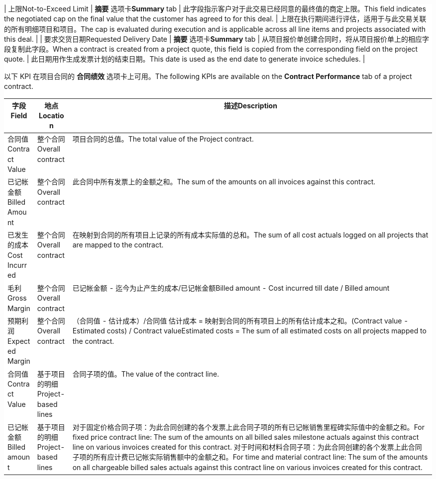 | <span data-ttu-id="c4c8a-153">上限</span><span class="sxs-lookup"><span data-stu-id="c4c8a-153">Not-to-Exceed Limit</span></span> | <span data-ttu-id="c4c8a-154">**摘要** 选项卡</span><span class="sxs-lookup"><span data-stu-id="c4c8a-154">**Summary** tab</span></span> | <span data-ttu-id="c4c8a-155">此字段指示客户对于此交易已经同意的最终值的商定上限。</span><span class="sxs-lookup"><span data-stu-id="c4c8a-155">This field indicates the negotiated cap on the final value that the customer has agreed to for this deal.</span></span> | <span data-ttu-id="c4c8a-156">上限在执行期间进行评估，适用于与此交易关联的所有明细项目和项目。</span><span class="sxs-lookup"><span data-stu-id="c4c8a-156">The cap is evaluated during execution and is applicable across all line items and projects associated with this deal.</span></span> |
| <span data-ttu-id="c4c8a-157">要求交货日期</span><span class="sxs-lookup"><span data-stu-id="c4c8a-157">Requested Delivery Date</span></span> | <span data-ttu-id="c4c8a-158">**摘要** 选项卡</span><span class="sxs-lookup"><span data-stu-id="c4c8a-158">**Summary** tab</span></span> | <span data-ttu-id="c4c8a-159">从项目报价单创建合同时，将从项目报价单上的相应字段复制此字段。</span><span class="sxs-lookup"><span data-stu-id="c4c8a-159">When a contract is created from a project quote, this field is copied from the corresponding field on the project quote.</span></span> | <span data-ttu-id="c4c8a-160">此日期用作生成发票计划的结束日期。</span><span class="sxs-lookup"><span data-stu-id="c4c8a-160">This date is used as the end date to generate invoice schedules.</span></span> |

<span data-ttu-id="c4c8a-161">以下 KPI 在项目合同的 **合同绩效** 选项卡上可用。</span><span class="sxs-lookup"><span data-stu-id="c4c8a-161">The following KPIs are available on the **Contract Performance** tab of a project contract.</span></span>

| <span data-ttu-id="c4c8a-162">字段</span><span class="sxs-lookup"><span data-stu-id="c4c8a-162">Field</span></span> | <span data-ttu-id="c4c8a-163">地点</span><span class="sxs-lookup"><span data-stu-id="c4c8a-163">Location</span></span> | <span data-ttu-id="c4c8a-164">描述</span><span class="sxs-lookup"><span data-stu-id="c4c8a-164">Description</span></span> |
| --- | --- | --- |
| <span data-ttu-id="c4c8a-165">合同值</span><span class="sxs-lookup"><span data-stu-id="c4c8a-165">Contract Value</span></span> | <span data-ttu-id="c4c8a-166">整个合同</span><span class="sxs-lookup"><span data-stu-id="c4c8a-166">Overall contract</span></span> | <span data-ttu-id="c4c8a-167">项目合同的总值。</span><span class="sxs-lookup"><span data-stu-id="c4c8a-167">The total value of the Project contract.</span></span> |
| <span data-ttu-id="c4c8a-168">已记帐金额</span><span class="sxs-lookup"><span data-stu-id="c4c8a-168">Billed Amount</span></span> | <span data-ttu-id="c4c8a-169">整个合同</span><span class="sxs-lookup"><span data-stu-id="c4c8a-169">Overall contract</span></span> | <span data-ttu-id="c4c8a-170">此合同中所有发票上的金额之和。</span><span class="sxs-lookup"><span data-stu-id="c4c8a-170">The sum of the amounts on all invoices against this contract.</span></span> |
| <span data-ttu-id="c4c8a-171">已发生的成本</span><span class="sxs-lookup"><span data-stu-id="c4c8a-171">Cost Incurred</span></span> | <span data-ttu-id="c4c8a-172">整个合同</span><span class="sxs-lookup"><span data-stu-id="c4c8a-172">Overall contract</span></span> | <span data-ttu-id="c4c8a-173">在映射到合同的所有项目上记录的所有成本实际值的总和。</span><span class="sxs-lookup"><span data-stu-id="c4c8a-173">The sum of all cost actuals logged on all projects that are mapped to the contract.</span></span> |
| <span data-ttu-id="c4c8a-174">毛利</span><span class="sxs-lookup"><span data-stu-id="c4c8a-174">Gross Margin</span></span> | <span data-ttu-id="c4c8a-175">整个合同</span><span class="sxs-lookup"><span data-stu-id="c4c8a-175">Overall contract</span></span> | <span data-ttu-id="c4c8a-176">已记帐金额 - 迄今为止产生的成本/已记帐金额</span><span class="sxs-lookup"><span data-stu-id="c4c8a-176">Billed amount - Cost incurred till date / Billed amount</span></span> |
| <span data-ttu-id="c4c8a-177">预期利润</span><span class="sxs-lookup"><span data-stu-id="c4c8a-177">Expected Margin</span></span> | <span data-ttu-id="c4c8a-178">整个合同</span><span class="sxs-lookup"><span data-stu-id="c4c8a-178">Overall contract</span></span> | <span data-ttu-id="c4c8a-179">（合同值 - 估计成本）/合同值 估计成本 = 映射到合同的所有项目上的所有估计成本之和。</span><span class="sxs-lookup"><span data-stu-id="c4c8a-179">(Contract value - Estimated costs) / Contract valueEstimated costs = The sum of all estimated costs on all projects mapped to the contract.</span></span>|
| <span data-ttu-id="c4c8a-180">合同值</span><span class="sxs-lookup"><span data-stu-id="c4c8a-180">Contract Value</span></span> | <span data-ttu-id="c4c8a-181">基于项目的明细</span><span class="sxs-lookup"><span data-stu-id="c4c8a-181">Project-based lines</span></span> | <span data-ttu-id="c4c8a-182">合同子项的值。</span><span class="sxs-lookup"><span data-stu-id="c4c8a-182">The value of the contract line.</span></span> |
| <span data-ttu-id="c4c8a-183">已记帐金额</span><span class="sxs-lookup"><span data-stu-id="c4c8a-183">Billed amount</span></span> | <span data-ttu-id="c4c8a-184">基于项目的明细</span><span class="sxs-lookup"><span data-stu-id="c4c8a-184">Project-based lines</span></span> | <span data-ttu-id="c4c8a-185">对于固定价格合同子项：为此合同创建的各个发票上此合同子项的所有已记帐销售里程碑实际值中的金额之和。</span><span class="sxs-lookup"><span data-stu-id="c4c8a-185">For fixed price contract line: The sum of the amounts on all billed sales milestone actuals against this contract line on various invoices created for this contract.</span></span> <span data-ttu-id="c4c8a-186">对于时间和材料合同子项：为此合同创建的各个发票上此合同子项的所有应计费已记帐实际销售额中的金额之和。</span><span class="sxs-lookup"><span data-stu-id="c4c8a-186">For time and material contract line: The sum of the amounts on all chargeable billed sales actuals against this contract line on various invoices created for this contract.</span></span> |